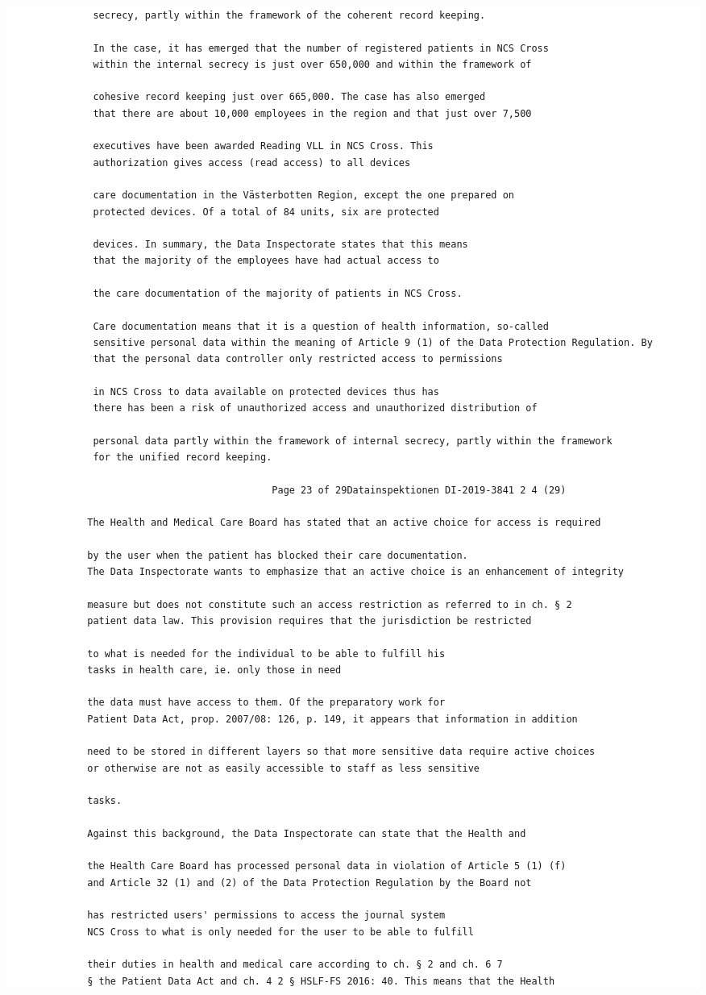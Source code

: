                    secrecy, partly within the framework of the coherent record keeping.

                   In the case, it has emerged that the number of registered patients in NCS Cross
                   within the internal secrecy is just over 650,000 and within the framework of

                   cohesive record keeping just over 665,000. The case has also emerged
                   that there are about 10,000 employees in the region and that just over 7,500

                   executives have been awarded Reading VLL in NCS Cross. This
                   authorization gives access (read access) to all devices

                   care documentation in the Västerbotten Region, except the one prepared on
                   protected devices. Of a total of 84 units, six are protected

                   devices. In summary, the Data Inspectorate states that this means
                   that the majority of the employees have had actual access to

                   the care documentation of the majority of patients in NCS Cross.

                   Care documentation means that it is a question of health information, so-called
                   sensitive personal data within the meaning of Article 9 (1) of the Data Protection Regulation. By
                   that the personal data controller only restricted access to permissions

                   in NCS Cross to data available on protected devices thus has
                   there has been a risk of unauthorized access and unauthorized distribution of

                   personal data partly within the framework of internal secrecy, partly within the framework
                   for the unified record keeping.

                                                  Page 23 of 29Datainspektionen DI-2019-3841 2 4 (29)

                  The Health and Medical Care Board has stated that an active choice for access is required

                  by the user when the patient has blocked their care documentation.
                  The Data Inspectorate wants to emphasize that an active choice is an enhancement of integrity

                  measure but does not constitute such an access restriction as referred to in ch. § 2
                  patient data law. This provision requires that the jurisdiction be restricted

                  to what is needed for the individual to be able to fulfill his
                  tasks in health care, ie. only those in need

                  the data must have access to them. Of the preparatory work for
                  Patient Data Act, prop. 2007/08: 126, p. 149, it appears that information in addition

                  need to be stored in different layers so that more sensitive data require active choices
                  or otherwise are not as easily accessible to staff as less sensitive

                  tasks.

                  Against this background, the Data Inspectorate can state that the Health and

                  the Health Care Board has processed personal data in violation of Article 5 (1) (f)
                  and Article 32 (1) and (2) of the Data Protection Regulation by the Board not

                  has restricted users' permissions to access the journal system
                  NCS Cross to what is only needed for the user to be able to fulfill

                  their duties in health and medical care according to ch. § 2 and ch. 6 7
                  § the Patient Data Act and ch. 4 2 § HSLF-FS 2016: 40. This means that the Health
